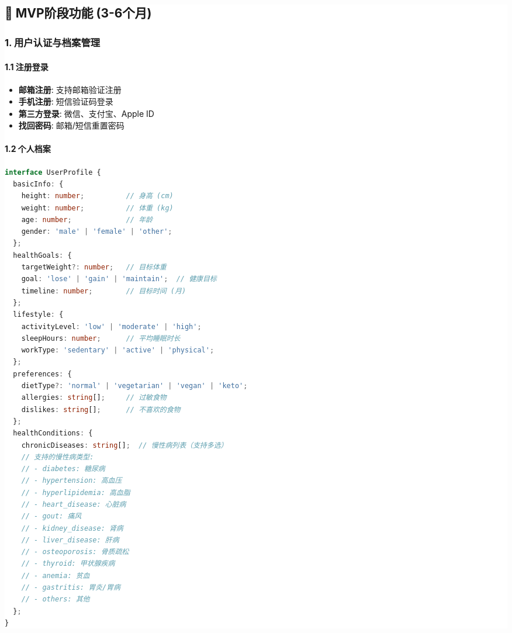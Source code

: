 ## 🚀 MVP阶段功能 (3-6个月)

### 1. 用户认证与档案管理

#### 1.1 注册登录
- **邮箱注册**: 支持邮箱验证注册
- **手机注册**: 短信验证码登录
- **第三方登录**: 微信、支付宝、Apple ID
- **找回密码**: 邮箱/短信重置密码

#### 1.2 个人档案
```typescript
interface UserProfile {
  basicInfo: {
    height: number;          // 身高 (cm)
    weight: number;          // 体重 (kg)
    age: number;             // 年龄
    gender: 'male' | 'female' | 'other';
  };
  healthGoals: {
    targetWeight?: number;   // 目标体重
    goal: 'lose' | 'gain' | 'maintain';  // 健康目标
    timeline: number;        // 目标时间 (月)
  };
  lifestyle: {
    activityLevel: 'low' | 'moderate' | 'high';
    sleepHours: number;      // 平均睡眠时长
    workType: 'sedentary' | 'active' | 'physical';
  };
  preferences: {
    dietType?: 'normal' | 'vegetarian' | 'vegan' | 'keto';
    allergies: string[];     // 过敏食物
    dislikes: string[];      // 不喜欢的食物
  };
  healthConditions: {
    chronicDiseases: string[];  // 慢性病列表（支持多选）
    // 支持的慢性病类型:
    // - diabetes: 糖尿病
    // - hypertension: 高血压
    // - hyperlipidemia: 高血脂
    // - heart_disease: 心脏病
    // - gout: 痛风
    // - kidney_disease: 肾病
    // - liver_disease: 肝病
    // - osteoporosis: 骨质疏松
    // - thyroid: 甲状腺疾病
    // - anemia: 贫血
    // - gastritis: 胃炎/胃病
    // - others: 其他
  };
}
```

